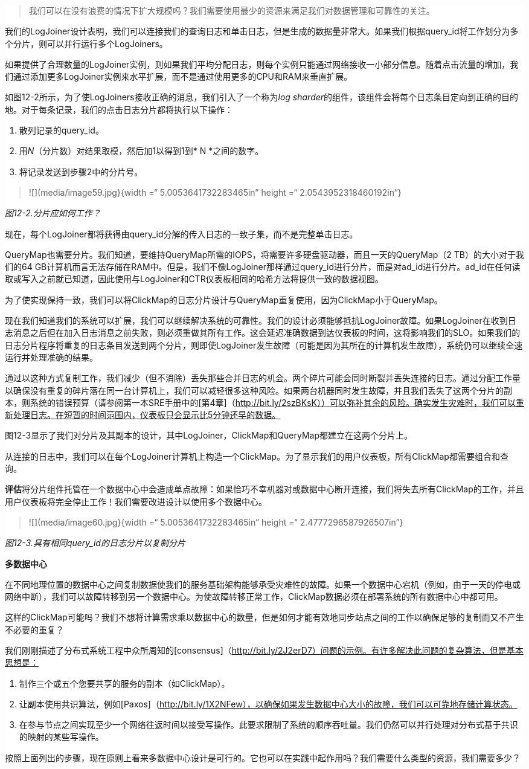 >我们可以在没有浪费的情况下扩大规模吗？我们需要使用最少的资源来满足我们对数据管理和可靠性的关注。

我们的LogJoiner设计表明，我们可以连接我们的查询日志和单击日志，但是生成的数据量非常大。如果我们根据query_id将工作划分为多个分片，则可以并行运行多个LogJoiners。

如果提供了合理数量的LogJoiner实例，则如果我们平均分配日志，则每个实例只能通过网络接收一小部分信息。随着点击流量的增加，我们通过添加更多LogJoiner实例来水平扩展，而不是通过使用更多的CPU和RAM来垂直扩展。

如图12-2所示，为了使LogJoiners接收正确的消息，我们引入了一个称为*log sharder*的组件，该组件会将每个日志条目定向到正确的目的地。对于每条记录，我们的点击日志分片都将执行以下操作：

1.  散列记录的query_id。

2.  用*N*（分片数）对结果取模，然后加1以得到1到* N *之间的数字。

3.  将记录发送到步骤2中的分片号。

>![](media/image59.jpg}{width =“ 5.0053641732283465in” height =“ 2.0543952318460192in”}

*图12-2.分片应如何工作？*

现在，每个LogJoiner都将获得由query_id分解的传入日志的一致子集，而不是完整单击日志。

QueryMap也需要分片。我们知道，要维持QueryMap所需的IOPS，将需要许多硬盘驱动器，而且一天的QueryMap（2 TB）的大小对于我们的64 GB计算机而言无法存储在RAM中。但是，我们不像LogJoiner那样通过query_id进行分片，而是对ad_id进行分片。ad_id在任何读取或写入之前就已知道，因此使用与LogJoiner和CTR仪表板相同的哈希方法将提供一致的数据视图。

为了使实现保持一致，我们可以将ClickMap的日志分片设计与QueryMap重复使用，因为ClickMap小于QueryMap。

现在我们知道我们的系统可以扩展，我们可以继续解决系统的可靠性。我们的设计必须能够抵抗LogJoiner故障。如果LogJoiner在收到日志消息之后但在加入日志消息之前失败，则必须重做其所有工作。这会延迟准确数据到达仪表板的时间，这将影响我们的SLO。如果我们的日志分片程序将重复的日志条目发送到两个分片，则即使LogJoiner发生故障（可能是因为其所在的计算机发生故障），系统仍可以继续全速运行并处理准确的结果。

通过以这种方式复制工作，我们减少（但不消除）丢失那些合并日志的机会。两个碎片可能会同时断裂并丢失连接的日志。通过分配工作量以确保没有重复的碎片落在同一台计算机上，我们可以减轻很多这种风险。如果两台机器同时发生故障，并且我们丢失了这两个分片的副本，则系统的错误预算（请参阅第一本SRE手册中的[第4章]（http://bit.ly/2szBKsK））可以弥补其余的风险。确实发生灾难时，我们可以重新处理日志。在短暂的时间范围内，仪表板只会显示比5分钟还早的数据。

图12-3显示了我们对分片及其副本的设计，其中LogJoiner，ClickMap和QueryMap都建立在这两个分片上。

从连接的日志中，我们可以在每个LogJoiner计算机上构造一个ClickMap。为了显示我们的用户仪表板，所有ClickMap都需要组合和查询。

**评估**将分片组件托管在一个数据中心中会造成单点故障：如果恰巧不幸机器对或数据中心断开连接，我们将失去所有ClickMap的工作，并且用户仪表板将完全停止工作！我们需要改进设计以使用多个数据中心。

>![](media/image60.jpg}{width =“ 5.0053641732283465in” height =“ 2.4777296587926507in”}

*图12-3.具有相同query_id的日志分片以复制分片*

**多数据中心**

在不同地理位置的数据中心之间复制数据使我们的服务基础架构能够承受灾难性的故障。如果一个数据中心宕机（例如，由于一天的停电或网络中断），我们可以故障转移到另一个数据中心。为使故障转移正常工作，ClickMap数据必须在部署系统的所有数据中心中都可用。

这样的ClickMap可能吗？我们不想将计算需求乘以数据中心的数量，但是如何才能有效地同步站点之间的工作以确保足够的复制而又不产生不必要的重复？

我们刚刚描述了分布式系统工程中众所周知的[consensus]（http://bit.ly/2J2erD7）问题的示例。有许多解决此问题的复杂算法，但是基本思想是：

1.  制作三个或五个您要共享的服务的副本（如ClickMap）。

2.  让副本使用共识算法，例如[Paxos]（http://bit.ly/1X2NFew），以确保如果发生数据中心大小的故障，我们可以可靠地存储计算状态。

3.  在参与节点之间实现至少一个网络往返时间以接受写操作。此要求限制了系统的顺序吞吐量。我们仍然可以并行处理对分布式基于共识的映射的某些写操作。

按照上面列出的步骤，现在原则上看来多数据中心设计是可行的。它也可以在实践中起作用吗？我们需要什么类型的资源，我们需要多少？
